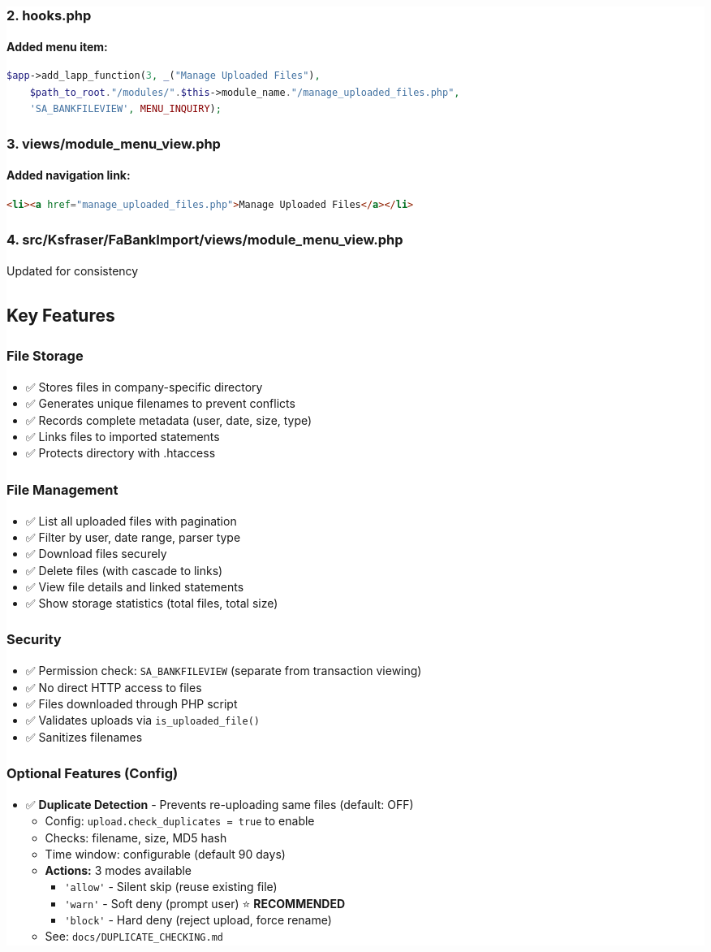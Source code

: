 ### 2. hooks.php
**Added menu item:**
```php
$app->add_lapp_function(3, _("Manage Uploaded Files"),
    $path_to_root."/modules/".$this->module_name."/manage_uploaded_files.php", 
    'SA_BANKFILEVIEW', MENU_INQUIRY);
```

### 3. views/module_menu_view.php
**Added navigation link:**
```html
<li><a href="manage_uploaded_files.php">Manage Uploaded Files</a></li>
```

### 4. src/Ksfraser/FaBankImport/views/module_menu_view.php
Updated for consistency

## Key Features

### File Storage
- ✅ Stores files in company-specific directory
- ✅ Generates unique filenames to prevent conflicts
- ✅ Records complete metadata (user, date, size, type)
- ✅ Links files to imported statements
- ✅ Protects directory with .htaccess

### File Management
- ✅ List all uploaded files with pagination
- ✅ Filter by user, date range, parser type
- ✅ Download files securely
- ✅ Delete files (with cascade to links)
- ✅ View file details and linked statements
- ✅ Show storage statistics (total files, total size)

### Security
- ✅ Permission check: `SA_BANKFILEVIEW` (separate from transaction viewing)
- ✅ No direct HTTP access to files
- ✅ Files downloaded through PHP script
- ✅ Validates uploads via `is_uploaded_file()`
- ✅ Sanitizes filenames

### Optional Features (Config)
- ✅ **Duplicate Detection** - Prevents re-uploading same files (default: OFF)
  - Config: `upload.check_duplicates = true` to enable
  - Checks: filename, size, MD5 hash
  - Time window: configurable (default 90 days)
  - **Actions:** 3 modes available
    - `'allow'` - Silent skip (reuse existing file)
    - `'warn'` - Soft deny (prompt user) ⭐ **RECOMMENDED**
    - `'block'` - Hard deny (reject upload, force rename)
  - See: `docs/DUPLICATE_CHECKING.md`

